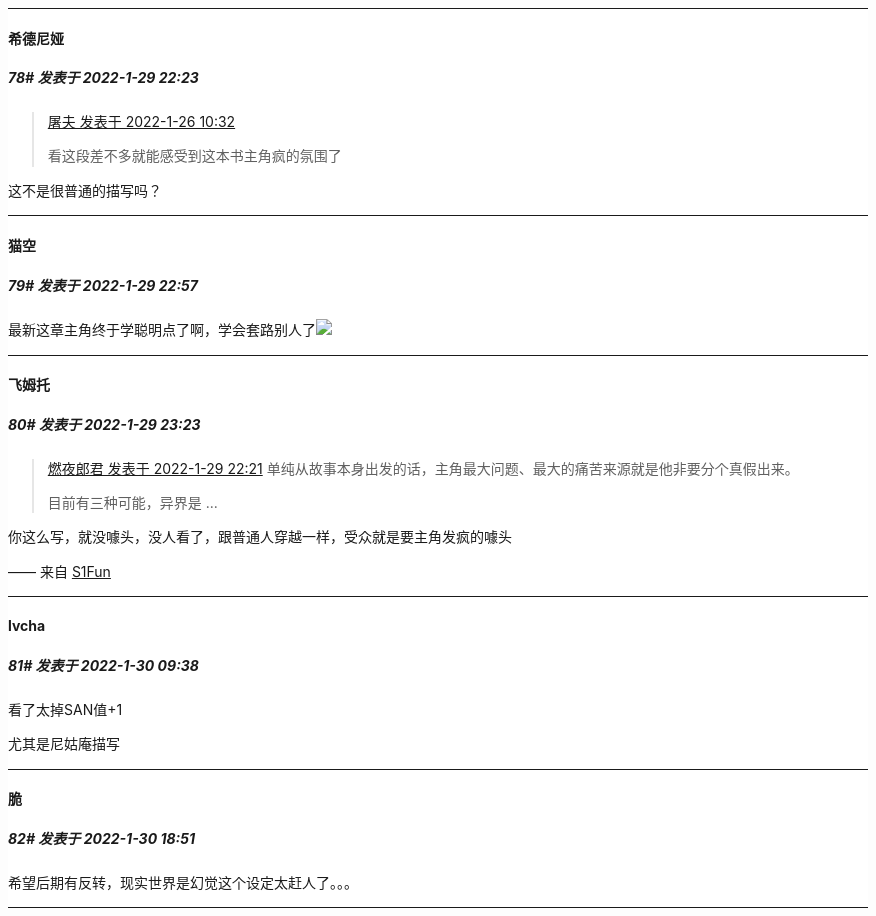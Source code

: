 *****

####  希德尼娅  
##### 78#       发表于 2022-1-29 22:23

<blockquote><a href="httphttps://bbs.saraba1st.com/2b/forum.php?mod=redirect&amp;goto=findpost&amp;pid=54432512&amp;ptid=2049308" target="_blank">屠夫 发表于 2022-1-26 10:32</a>

看这段差不多就能感受到这本书主角疯的氛围了</blockquote>
这不是很普通的描写吗？



*****

####  猫空  
##### 79#       发表于 2022-1-29 22:57

最新这章主角终于学聪明点了啊，学会套路别人了<img src="https://static.saraba1st.com/image/smiley/face2017/067.png" referrerpolicy="no-referrer">



*****

####  飞姆托  
##### 80#       发表于 2022-1-29 23:23

<blockquote><a href="httphttps://bbs.saraba1st.com/2b/forum.php?mod=redirect&amp;goto=findpost&amp;pid=54477986&amp;ptid=2049308" target="_blank">燃夜郎君 发表于 2022-1-29 22:21</a>
单纯从故事本身出发的话，主角最大问题、最大的痛苦来源就是他非要分个真假出来。

目前有三种可能，异界是 ...</blockquote>
你这么写，就没噱头，没人看了，跟普通人穿越一样，受众就是要主角发疯的噱头

—— 来自 [S1Fun](https://s1fun.koalcat.com)



*****

####  lvcha  
##### 81#       发表于 2022-1-30 09:38

看了太掉SAN值+1

尤其是尼姑庵描写



*****

####  脆  
##### 82#       发表于 2022-1-30 18:51

希望后期有反转，现实世界是幻觉这个设定太赶人了。。。



*****
